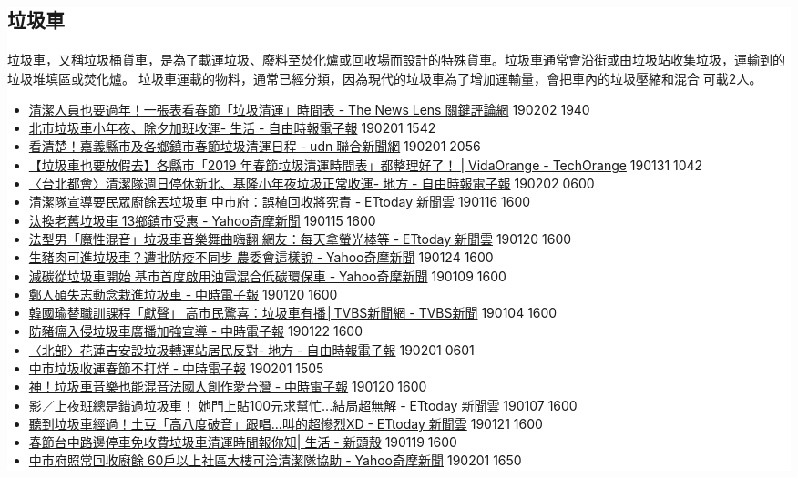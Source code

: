 ## 垃圾車

垃圾車，又稱垃圾桶貨車，是為了載運垃圾、廢料至焚化爐或回收場而設計的特殊貨車。垃圾車通常會沿街或由垃圾站收集垃圾，運輸到的垃圾堆填區或焚化爐。
垃圾車運載的物料，通常已經分類，因為現代的垃圾車為了增加運輸量，會把車內的垃圾壓縮和混合
可載2人。
- [清潔人員也要過年！一張表看春節「垃圾清運」時間表 - The News Lens 關鍵評論網](https://www.thenewslens.com/article/113224 "清潔人員也要過年！一張表看春節「垃圾清運」時間表 - The News Lens 關鍵評論網") 190202 1940
- [北市垃圾車小年夜、除夕加班收運- 生活 - 自由時報電子報](http://news.ltn.com.tw/news/life/breakingnews/2690096 "北市垃圾車小年夜、除夕加班收運- 生活 - 自由時報電子報") 190201 1542
- [看清楚！嘉義縣市及各鄉鎮市春節垃圾清運日程 - udn 聯合新聞網](https://udn.com/news/story/7326/3628241 "看清楚！嘉義縣市及各鄉鎮市春節垃圾清運日程 - udn 聯合新聞網") 190201 2056
- [【垃圾車也要放假去】各縣市「2019 年春節垃圾清運時間表」都整理好了！ | VidaOrange - TechOrange](https://buzzorange.com/vidaorange/2019/01/31/where-to-dump-the-garbage/ "【垃圾車也要放假去】各縣市「2019 年春節垃圾清運時間表」都整理好了！ | VidaOrange - TechOrange") 190131 1042
- [〈台北都會〉清潔隊週日停休新北、基隆小年夜垃圾正常收運- 地方 - 自由時報電子報](http://news.ltn.com.tw/news/local/paper/1265661 "〈台北都會〉清潔隊週日停休新北、基隆小年夜垃圾正常收運- 地方 - 自由時報電子報") 190202 0600
- [清潔隊宣導要民眾廚餘丟垃圾車 中市府：誤植回收將究責 - ETtoday 新聞雲](https://www.ettoday.net/news/20190116/1358038.htm "清潔隊宣導要民眾廚餘丟垃圾車 中市府：誤植回收將究責 - ETtoday 新聞雲") 190116 1600
- [汰換老舊垃圾車 13鄉鎮市受惠 - Yahoo奇摩新聞](https://tw.news.yahoo.com/%E6%B1%B0%E6%8F%9B%E8%80%81%E8%88%8A%E5%9E%83%E5%9C%BE%E8%BB%8A-13%E9%84%89%E9%8E%AE%E5%B8%82%E5%8F%97%E6%83%A0-215008649.html "汰換老舊垃圾車 13鄉鎮市受惠 - Yahoo奇摩新聞") 190115 1600
- [法型男「魔性混音」垃圾車音樂舞曲嗨翻 網友：每天拿螢光棒等 - ETtoday 新聞雲](https://www.ettoday.net/news/20190120/1361010.htm "法型男「魔性混音」垃圾車音樂舞曲嗨翻 網友：每天拿螢光棒等 - ETtoday 新聞雲") 190120 1600
- [生豬肉可進垃圾車？遭批防疫不同步 農委會這樣說 - Yahoo奇摩新聞](https://tw.news.yahoo.com/%E7%94%9F%E8%B1%AC%E8%82%89%E5%8F%AF%E9%80%B2%E5%9E%83%E5%9C%BE%E8%BB%8A-%E9%81%AD%E6%89%B9%E9%98%B2%E7%96%AB%E4%B8%8D%E5%90%8C%E6%AD%A5-%E8%BE%B2%E5%A7%94%E6%9C%83%E9%80%99%E6%A8%A3%E8%AA%AA-072021356.html "生豬肉可進垃圾車？遭批防疫不同步 農委會這樣說 - Yahoo奇摩新聞") 190124 1600
- [減碳從垃圾車開始 基市首度啟用油電混合低碳環保車 - Yahoo奇摩新聞](https://tw.news.yahoo.com/%E6%B8%9B%E7%A2%B3%E5%BE%9E%E5%9E%83%E5%9C%BE%E8%BB%8A%E9%96%8B%E5%A7%8B-%E5%9F%BA%E5%B8%82%E9%A6%96%E5%BA%A6%E5%95%9F%E7%94%A8%E6%B2%B9%E9%9B%BB%E6%B7%B7%E5%90%88%E4%BD%8E%E7%A2%B3%E7%92%B0%E4%BF%9D%E8%BB%8A-230000869.html "減碳從垃圾車開始 基市首度啟用油電混合低碳環保車 - Yahoo奇摩新聞") 190109 1600
- [鄭人碩失志動念栽進垃圾車 - 中時電子報](https://www.chinatimes.com/newspapers/20190120000619-260112 "鄭人碩失志動念栽進垃圾車 - 中時電子報") 190120 1600
- [韓國瑜替職訓課程「獻聲」 高市民驚喜：垃圾車有播│TVBS新聞網 - TVBS新聞](https://news.tvbs.com.tw/politics/1060053 "韓國瑜替職訓課程「獻聲」 高市民驚喜：垃圾車有播│TVBS新聞網 - TVBS新聞") 190104 1600
- [防豬瘟入侵垃圾車廣播加強宣導 - 中時電子報](https://www.chinatimes.com/newspapers/20190122000639-260107 "防豬瘟入侵垃圾車廣播加強宣導 - 中時電子報") 190122 1600
- [〈北部〉花蓮吉安設垃圾轉運站居民反對- 地方 - 自由時報電子報](http://news.ltn.com.tw/news/local/paper/1265418 "〈北部〉花蓮吉安設垃圾轉運站居民反對- 地方 - 自由時報電子報") 190201 0601
- [中市垃圾收運春節不打烊 - 中時電子報](https://www.chinatimes.com/realtimenews/20190201002420-260407 "中市垃圾收運春節不打烊 - 中時電子報") 190201 1505
- [神！垃圾車音樂也能混音法國人創作愛台灣 - 中時電子報](https://tube.chinatimes.com/20190120001896-261411 "神！垃圾車音樂也能混音法國人創作愛台灣 - 中時電子報") 190120 1600
- [影／上夜班總是錯過垃圾車！ 她門上貼100元求幫忙...結局超無解 - ETtoday 新聞雲](https://www.ettoday.net/news/20190107/1349824.htm "影／上夜班總是錯過垃圾車！ 她門上貼100元求幫忙...結局超無解 - ETtoday 新聞雲") 190107 1600
- [聽到垃圾車經過！土豆「高八度破音」跟唱...叫的超慘烈XD - ETtoday 新聞雲](https://pets.ettoday.net/news/1361801 "聽到垃圾車經過！土豆「高八度破音」跟唱...叫的超慘烈XD - ETtoday 新聞雲") 190121 1600
- [春節台中路邊停車免收費垃圾車清運時間報你知| 生活 - 新頭殼](https://newtalk.tw/news/view/2019-01-19/196848 "春節台中路邊停車免收費垃圾車清運時間報你知| 生活 - 新頭殼") 190119 1600
- [中市府照常回收廚餘 60戶以上社區大樓可洽清潔隊協助 - Yahoo奇摩新聞](https://tw.news.yahoo.com/%E4%B8%AD%E5%B8%82%E5%BA%9C%E7%85%A7%E5%B8%B8%E5%9B%9E%E6%94%B6%E5%BB%9A%E9%A4%98-60%E6%88%B6%E4%BB%A5%E4%B8%8A%E7%A4%BE%E5%8D%80%E5%A4%A7%E6%A8%93%E5%8F%AF%E6%B4%BD%E6%B8%85%E6%BD%94%E9%9A%8A%E5%8D%94%E5%8A%A9-085026810.html "中市府照常回收廚餘 60戶以上社區大樓可洽清潔隊協助 - Yahoo奇摩新聞") 190201 1650
